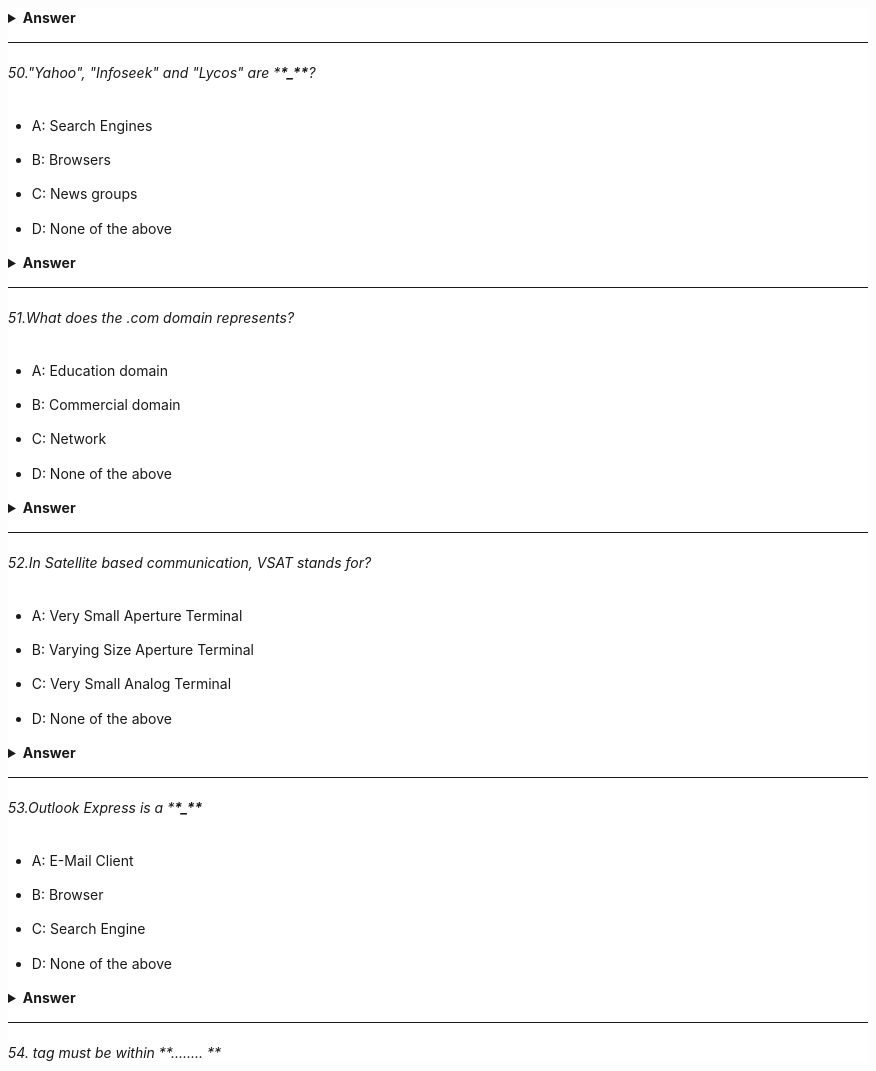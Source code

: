 <details><summary><b>Answer</b></summary></details>

---

###### 50."Yahoo", "Infoseek" and "Lycos" are \***\*\_\*\***?

- A: Search Engines

- B: Browsers

- C: News groups

- D: None of the above

<details><summary><b>Answer</b></summary></details>

---

###### 51.What does the .com domain represents?

- A: Education domain

- B: Commercial domain

- C: Network

- D: None of the above

<details><summary><b>Answer</b></summary></details>

---

###### 52.In Satellite based communication, VSAT stands for?

- A: Very Small Aperture Terminal

- B: Varying Size Aperture Terminal

- C: Very Small Analog Terminal

- D: None of the above

<details><summary><b>Answer</b></summary></details>

---

###### 53.Outlook Express is a \***\*\_\*\***

- A: E-Mail Client

- B: Browser

- C: Search Engine

- D: None of the above

<details><summary><b>Answer</b></summary></details>

---

###### 54.<TITLE> … </TITLE> tag must be within **........ **
